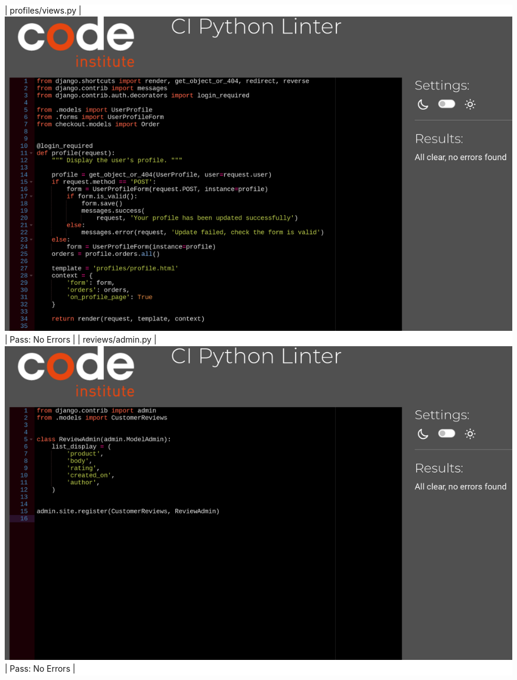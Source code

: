 | profiles/views.py | ![screenshot](documentation/testing/profiles-views-py.png) | Pass: No Errors |
| reviews/admin.py | ![screenshot](documentation/testing/reviews-admin-py.png) | Pass: No Errors |